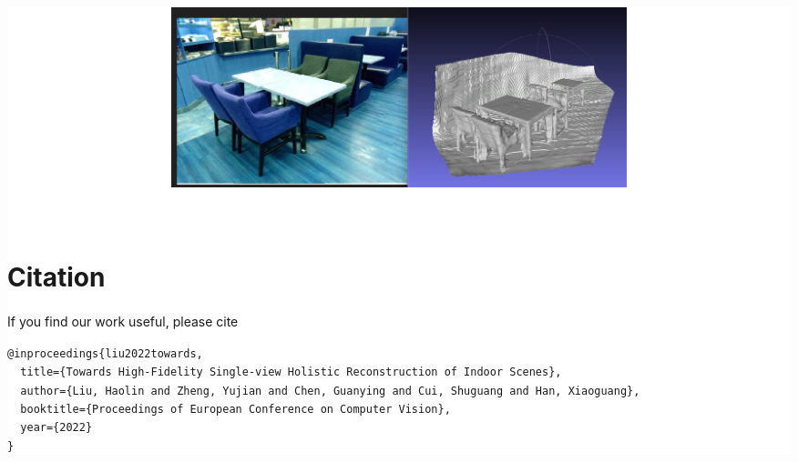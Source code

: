 <p align="center"><img src="docs/visualize_sunrgbd.png" width="500px"/></p></br>


# Citation
If you find our work useful, please cite
```angular2
@inproceedings{liu2022towards,
  title={Towards High-Fidelity Single-view Holistic Reconstruction of Indoor Scenes},
  author={Liu, Haolin and Zheng, Yujian and Chen, Guanying and Cui, Shuguang and Han, Xiaoguang},
  booktitle={Proceedings of European Conference on Computer Vision},
  year={2022}
}
```

